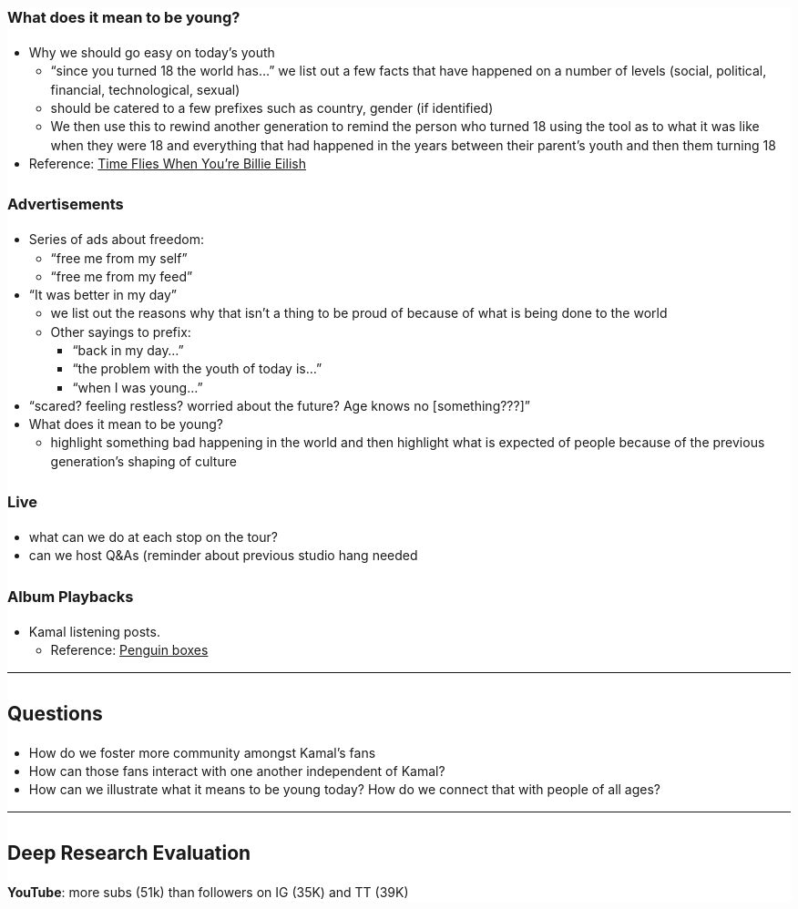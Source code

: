 ### What does it mean to be young?

- Why we should go easy on today’s youth
    - “since you turned 18 the world has…” we list out a few facts that have happened on a number of levels (social, political, financial, technological, sexual)
    - should be catered to a few prefixes such as country, gender (if identified)
    - We then use this to rewind another generation to remind the person who turned 18 using the tool as to what it was like when they were 18 and everything that had happened in the years between their parent’s youth and then them turning 18
- Reference: [Time Flies When You’re Billie Eilish](https://www.instagram.com/p/CW7UAUxllvD/)

### Advertisements

- Series of ads about freedom:
    - “free me from my self”
    - “free me from my feed”
- “It was better in my day”
    - we list out the reasons why that isn’t a thing to be proud of because of what is being done to the world
    - Other sayings to prefix:
        - “back in my day…”
        - “the problem with the youth of today is…”
        - “when I was young…”
- “scared? feeling restless? worried about the future? Age knows no [something???]”
- What does it mean to be young?
    - highlight something bad happening in the world and then highlight what is expected of people because of the previous generation’s shaping of culture

### Live

- what can we do at each stop on the tour?
- can we host Q&As (reminder about previous studio hang needed

### Album Playbacks

- Kamal listening posts.
    - Reference: [Penguin boxes](https://www.instagram.com/p/DIMDJGrgY22/?img_index=1)

---

## Questions

- How do we foster more community amongst Kamal’s fans
- How can those fans interact with one another independent of Kamal?
- How can we illustrate what it means to be young today? How do we connect that with people of all ages?

---

## Deep Research Evaluation

**YouTube**: more subs (51k) than followers on IG (35K) and TT (39K)

